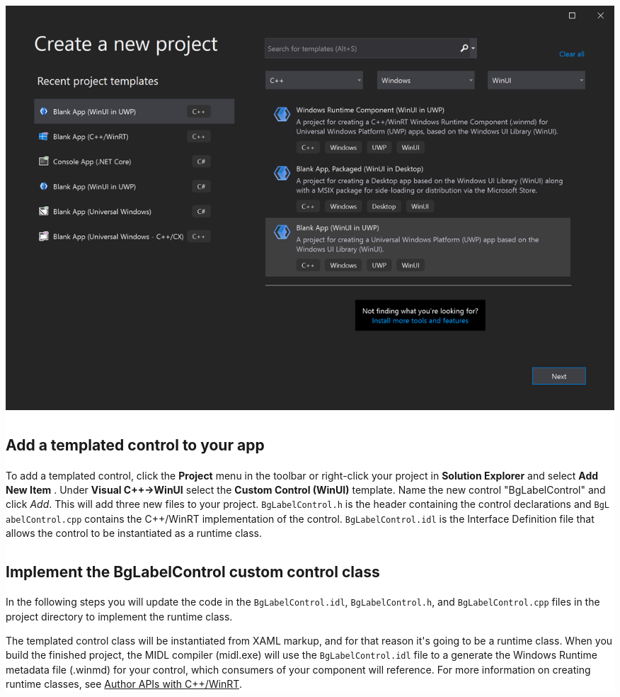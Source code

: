 ![Blank App Project Template](images/WinUI-cpp-newproject-UWP.png)

## Add a templated control to your app

To add a templated control, click the **Project** menu in the toolbar or right-click your project in **Solution Explorer** and select  **Add New Item** . Under **Visual C++->WinUI** select the **Custom Control (WinUI)** template. Name the new control "BgLabelControl" and click *Add*. This will add three new files to your project. `BgLabelControl.h` is the header containing the control declarations and `BgLabelControl.cpp` contains the C++/WinRT implementation of the control. `BgLabelControl.idl` is the Interface Definition file that allows the control to be instantiated as a runtime class.

## Implement the BgLabelControl custom control class

In the following steps you will update the code in the `BgLabelControl.idl`, `BgLabelControl.h`, and `BgLabelControl.cpp` files in the project directory to implement the runtime class. 


The templated control class will be instantiated from XAML markup, and for that reason it's going to be a runtime class. When you build the finished project, the MIDL compiler (midl.exe) will use the `BgLabelControl.idl` file to a generate the Windows Runtime metadata file (.winmd) for your control, which consumers of your component will reference. For more information on creating runtime classes, see [Author APIs with C++/WinRT](/windows/uwp/cpp-and-winrt-apis/author-apis).
